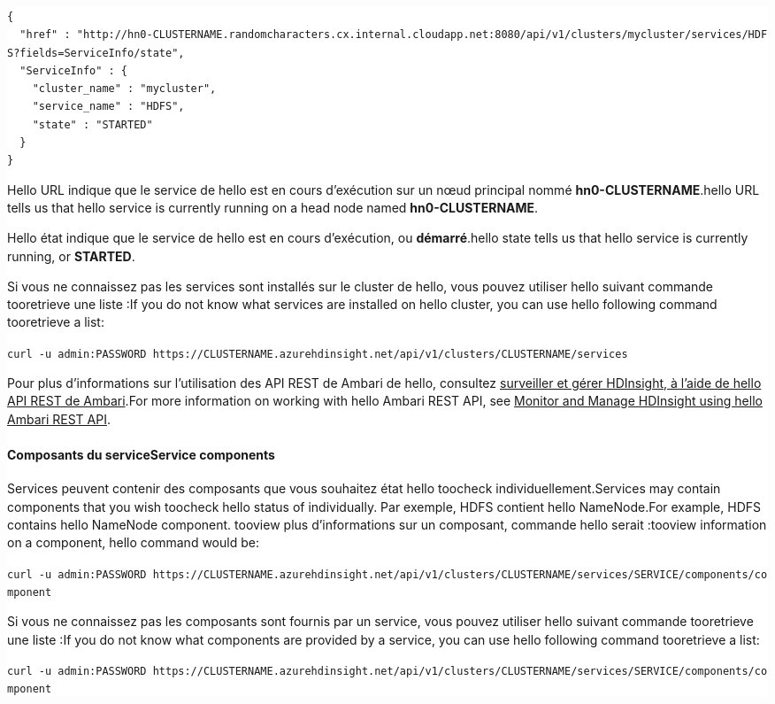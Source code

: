     {
      "href" : "http://hn0-CLUSTERNAME.randomcharacters.cx.internal.cloudapp.net:8080/api/v1/clusters/mycluster/services/HDFS?fields=ServiceInfo/state",
      "ServiceInfo" : {
        "cluster_name" : "mycluster",
        "service_name" : "HDFS",
        "state" : "STARTED"
      }
    }

<span data-ttu-id="22748-204">Hello URL indique que le service de hello est en cours d’exécution sur un nœud principal nommé **hn0-CLUSTERNAME**.</span><span class="sxs-lookup"><span data-stu-id="22748-204">hello URL tells us that hello service is currently running on a head node named **hn0-CLUSTERNAME**.</span></span>

<span data-ttu-id="22748-205">Hello état indique que le service de hello est en cours d’exécution, ou **démarré**.</span><span class="sxs-lookup"><span data-stu-id="22748-205">hello state tells us that hello service is currently running, or **STARTED**.</span></span>

<span data-ttu-id="22748-206">Si vous ne connaissez pas les services sont installés sur le cluster de hello, vous pouvez utiliser hello suivant commande tooretrieve une liste :</span><span class="sxs-lookup"><span data-stu-id="22748-206">If you do not know what services are installed on hello cluster, you can use hello following command tooretrieve a list:</span></span>

    curl -u admin:PASSWORD https://CLUSTERNAME.azurehdinsight.net/api/v1/clusters/CLUSTERNAME/services

<span data-ttu-id="22748-207">Pour plus d’informations sur l’utilisation des API REST de Ambari de hello, consultez [surveiller et gérer HDInsight, à l’aide de hello API REST de Ambari](hdinsight-hadoop-manage-ambari-rest-api.md).</span><span class="sxs-lookup"><span data-stu-id="22748-207">For more information on working with hello Ambari REST API, see [Monitor and Manage HDInsight using hello Ambari REST API](hdinsight-hadoop-manage-ambari-rest-api.md).</span></span>

#### <a name="service-components"></a><span data-ttu-id="22748-208">Composants du service</span><span class="sxs-lookup"><span data-stu-id="22748-208">Service components</span></span>

<span data-ttu-id="22748-209">Services peuvent contenir des composants que vous souhaitez état hello toocheck individuellement.</span><span class="sxs-lookup"><span data-stu-id="22748-209">Services may contain components that you wish toocheck hello status of individually.</span></span> <span data-ttu-id="22748-210">Par exemple, HDFS contient hello NameNode.</span><span class="sxs-lookup"><span data-stu-id="22748-210">For example, HDFS contains hello NameNode component.</span></span> <span data-ttu-id="22748-211">tooview plus d’informations sur un composant, commande hello serait :</span><span class="sxs-lookup"><span data-stu-id="22748-211">tooview information on a component, hello command would be:</span></span>

    curl -u admin:PASSWORD https://CLUSTERNAME.azurehdinsight.net/api/v1/clusters/CLUSTERNAME/services/SERVICE/components/component

<span data-ttu-id="22748-212">Si vous ne connaissez pas les composants sont fournis par un service, vous pouvez utiliser hello suivant commande tooretrieve une liste :</span><span class="sxs-lookup"><span data-stu-id="22748-212">If you do not know what components are provided by a service, you can use hello following command tooretrieve a list:</span></span>

    curl -u admin:PASSWORD https://CLUSTERNAME.azurehdinsight.net/api/v1/clusters/CLUSTERNAME/services/SERVICE/components/component
